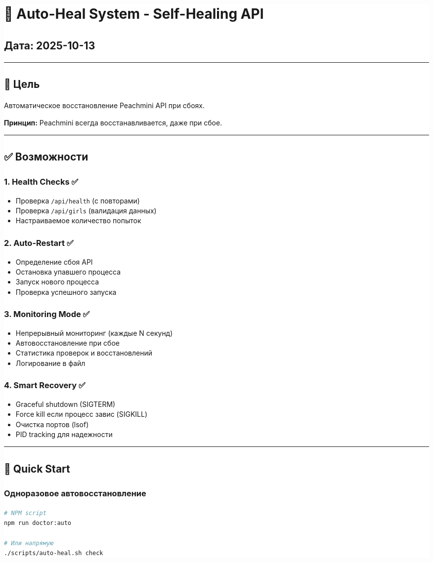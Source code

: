 # 🔧 Auto-Heal System - Self-Healing API

## Дата: 2025-10-13

---

## 🎯 Цель

Автоматическое восстановление Peachmini API при сбоях.

**Принцип:** Peachmini всегда восстанавливается, даже при сбое.

---

## ✅ Возможности

### 1. **Health Checks** ✅
- Проверка `/api/health` (с повторами)
- Проверка `/api/girls` (валидация данных)
- Настраиваемое количество попыток

### 2. **Auto-Restart** ✅
- Определение сбоя API
- Остановка упавшего процесса
- Запуск нового процесса
- Проверка успешного запуска

### 3. **Monitoring Mode** ✅
- Непрерывный мониторинг (каждые N секунд)
- Автовосстановление при сбое
- Статистика проверок и восстановлений
- Логирование в файл

### 4. **Smart Recovery** ✅
- Graceful shutdown (SIGTERM)
- Force kill если процесс завис (SIGKILL)
- Очистка портов (lsof)
- PID tracking для надежности

---

## 🚀 Quick Start

### Одноразовое автовосстановление

```bash
# NPM script
npm run doctor:auto

# Или напрямую
./scripts/auto-heal.sh check
```
